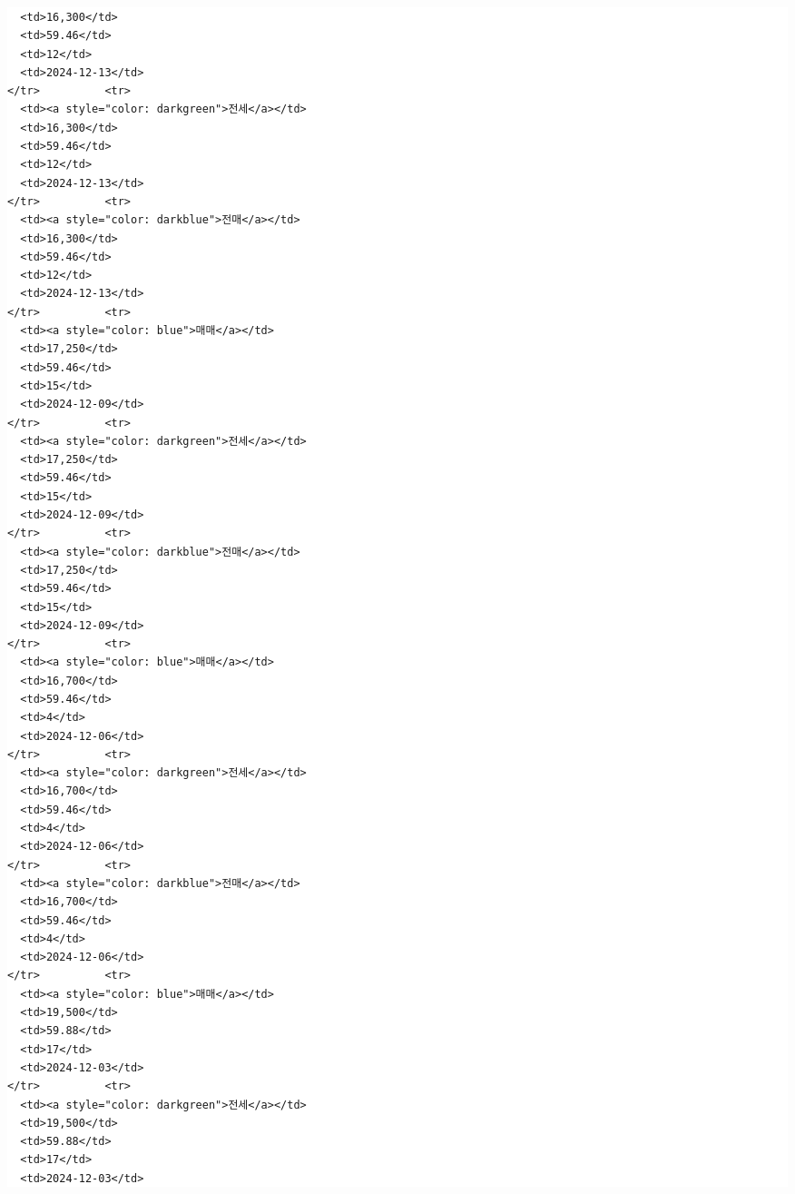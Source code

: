       <td>16,300</td>
      <td>59.46</td>
      <td>12</td>
      <td>2024-12-13</td>
    </tr>          <tr>
      <td><a style="color: darkgreen">전세</a></td>
      <td>16,300</td>
      <td>59.46</td>
      <td>12</td>
      <td>2024-12-13</td>
    </tr>          <tr>
      <td><a style="color: darkblue">전매</a></td>
      <td>16,300</td>
      <td>59.46</td>
      <td>12</td>
      <td>2024-12-13</td>
    </tr>          <tr>
      <td><a style="color: blue">매매</a></td>
      <td>17,250</td>
      <td>59.46</td>
      <td>15</td>
      <td>2024-12-09</td>
    </tr>          <tr>
      <td><a style="color: darkgreen">전세</a></td>
      <td>17,250</td>
      <td>59.46</td>
      <td>15</td>
      <td>2024-12-09</td>
    </tr>          <tr>
      <td><a style="color: darkblue">전매</a></td>
      <td>17,250</td>
      <td>59.46</td>
      <td>15</td>
      <td>2024-12-09</td>
    </tr>          <tr>
      <td><a style="color: blue">매매</a></td>
      <td>16,700</td>
      <td>59.46</td>
      <td>4</td>
      <td>2024-12-06</td>
    </tr>          <tr>
      <td><a style="color: darkgreen">전세</a></td>
      <td>16,700</td>
      <td>59.46</td>
      <td>4</td>
      <td>2024-12-06</td>
    </tr>          <tr>
      <td><a style="color: darkblue">전매</a></td>
      <td>16,700</td>
      <td>59.46</td>
      <td>4</td>
      <td>2024-12-06</td>
    </tr>          <tr>
      <td><a style="color: blue">매매</a></td>
      <td>19,500</td>
      <td>59.88</td>
      <td>17</td>
      <td>2024-12-03</td>
    </tr>          <tr>
      <td><a style="color: darkgreen">전세</a></td>
      <td>19,500</td>
      <td>59.88</td>
      <td>17</td>
      <td>2024-12-03</td>